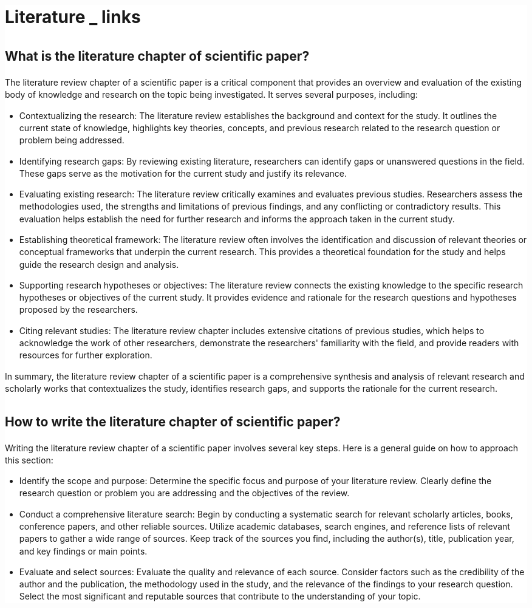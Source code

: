 # Literature _ links

## What is the literature chapter of scientific paper?

The literature review chapter of a scientific paper is a critical component that provides an overview and evaluation of the existing body of knowledge and research on the topic being investigated. It serves several purposes, including:

- Contextualizing the research: The literature review establishes the background and context for the study. It outlines the current state of knowledge, highlights key theories, concepts, and previous research related to the research question or problem being addressed.

- Identifying research gaps: By reviewing existing literature, researchers can identify gaps or unanswered questions in the field. These gaps serve as the motivation for the current study and justify its relevance.

- Evaluating existing research: The literature review critically examines and evaluates previous studies. Researchers assess the methodologies used, the strengths and limitations of previous findings, and any conflicting or contradictory results. This evaluation helps establish the need for further research and informs the approach taken in the current study.

- Establishing theoretical framework: The literature review often involves the identification and discussion of relevant theories or conceptual frameworks that underpin the current research. This provides a theoretical foundation for the study and helps guide the research design and analysis.

- Supporting research hypotheses or objectives: The literature review connects the existing knowledge to the specific research hypotheses or objectives of the current study. It provides evidence and rationale for the research questions and hypotheses proposed by the researchers.

- Citing relevant studies: The literature review chapter includes extensive citations of previous studies, which helps to acknowledge the work of other researchers, demonstrate the researchers' familiarity with the field, and provide readers with resources for further exploration.

In summary, the literature review chapter of a scientific paper is a comprehensive synthesis and analysis of relevant research and scholarly works that contextualizes the study, identifies research gaps, and supports the rationale for the current research.

## How to write the literature chapter of scientific paper?

Writing the literature review chapter of a scientific paper involves several key steps. Here is a general guide on how to approach this section:

- Identify the scope and purpose: Determine the specific focus and purpose of your literature review. Clearly define the research question or problem you are addressing and the objectives of the review.

- Conduct a comprehensive literature search: Begin by conducting a systematic search for relevant scholarly articles, books, conference papers, and other reliable sources. Utilize academic databases, search engines, and reference lists of relevant papers to gather a wide range of sources. Keep track of the sources you find, including the author(s), title, publication year, and key findings or main points.

- Evaluate and select sources: Evaluate the quality and relevance of each source. Consider factors such as the credibility of the author and the publication, the methodology used in the study, and the relevance of the findings to your research question. Select the most significant and reputable sources that contribute to the understanding of your topic.
